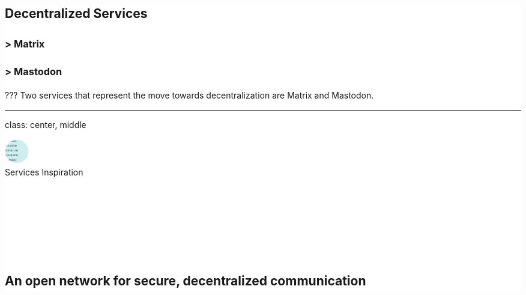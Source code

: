 ## Decentralized Services

### > Matrix
### > Mastodon

???
Two services that represent the move towards decentralization are Matrix and Mastodon.

---

class: center, middle

<div class="slide-label">
<img src="img/services.svg" style="height: 40px">
<div>Services Inspiration</div>
</div>

</br>
<img src="img/matrix-logo.svg" style="height:100px">

## An open network for secure, decentralized communication
